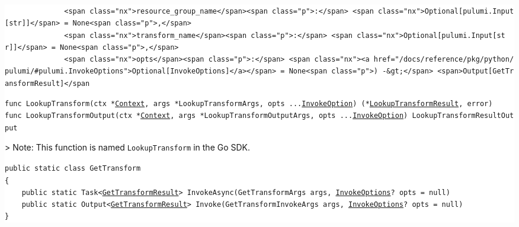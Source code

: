                   <span class="nx">resource_group_name</span><span class="p">:</span> <span class="nx">Optional[pulumi.Input[str]]</span> = None<span class="p">,</span>
                  <span class="nx">transform_name</span><span class="p">:</span> <span class="nx">Optional[pulumi.Input[str]]</span> = None<span class="p">,</span>
                  <span class="nx">opts</span><span class="p">:</span> <span class="nx"><a href="/docs/reference/pkg/python/pulumi/#pulumi.InvokeOptions">Optional[InvokeOptions]</a></span> = None<span class="p">) -&gt;</span> <span>Output[GetTransformResult]</span
></code></pre></div>
</pulumi-choosable>
</div>


<div>
<pulumi-choosable type="language" values="go">
<div class="highlight"><pre class="chroma"><code class="language-go" data-lang="go"
><span class="k">func </span>LookupTransform<span class="p">(</span><span class="nx">ctx</span><span class="p"> *</span><span class="nx"><a href="https://pkg.go.dev/github.com/pulumi/pulumi/sdk/v3/go/pulumi?tab=doc#Context">Context</a></span><span class="p">,</span> <span class="nx">args</span><span class="p"> *</span><span class="nx">LookupTransformArgs</span><span class="p">,</span> <span class="nx">opts</span><span class="p"> ...</span><span class="nx"><a href="https://pkg.go.dev/github.com/pulumi/pulumi/sdk/v3/go/pulumi?tab=doc#InvokeOption">InvokeOption</a></span><span class="p">) (*<span class="nx"><a href="#result">LookupTransformResult</a></span>, error)</span
><span class="k">
func </span>LookupTransformOutput<span class="p">(</span><span class="nx">ctx</span><span class="p"> *</span><span class="nx"><a href="https://pkg.go.dev/github.com/pulumi/pulumi/sdk/v3/go/pulumi?tab=doc#Context">Context</a></span><span class="p">,</span> <span class="nx">args</span><span class="p"> *</span><span class="nx">LookupTransformOutputArgs</span><span class="p">,</span> <span class="nx">opts</span><span class="p"> ...</span><span class="nx"><a href="https://pkg.go.dev/github.com/pulumi/pulumi/sdk/v3/go/pulumi?tab=doc#InvokeOption">InvokeOption</a></span><span class="p">) LookupTransformResultOutput</span
></code></pre></div>

&gt; Note: This function is named `LookupTransform` in the Go SDK.

</pulumi-choosable>
</div>


<div>
<pulumi-choosable type="language" values="csharp">
<div class="highlight"><pre class="chroma"><code class="language-csharp" data-lang="csharp"><span class="k">public static class </span><span class="nx">GetTransform </span><span class="p">
{</span><span class="k">
    public static </span>Task&lt;<span class="nx"><a href="#result">GetTransformResult</a></span>> <span class="p">InvokeAsync(</span><span class="nx">GetTransformArgs</span><span class="p"> </span><span class="nx">args<span class="p">,</span> <span class="nx"><a href="/docs/reference/pkg/dotnet/Pulumi/Pulumi.InvokeOptions.html">InvokeOptions</a></span><span class="p">? </span><span class="nx">opts = null<span class="p">)</span><span class="k">
    public static </span>Output&lt;<span class="nx"><a href="#result">GetTransformResult</a></span>> <span class="p">Invoke(</span><span class="nx">GetTransformInvokeArgs</span><span class="p"> </span><span class="nx">args<span class="p">,</span> <span class="nx"><a href="/docs/reference/pkg/dotnet/Pulumi/Pulumi.InvokeOptions.html">InvokeOptions</a></span><span class="p">? </span><span class="nx">opts = null<span class="p">)</span><span class="p">
}</span></code></pre></div>
</pulumi-choosable>
</div>
